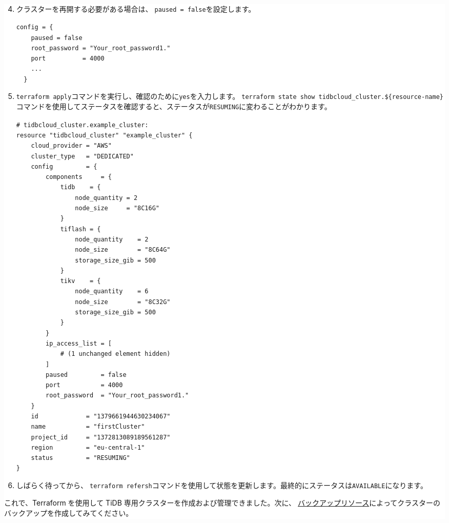 4.  クラスターを再開する必要がある場合は、 `paused = false`を設定します。

        config = {
            paused = false
            root_password = "Your_root_password1."
            port          = 4000
            ...
          }

5.  `terraform apply`コマンドを実行し、確認のために`yes`を入力します。 `terraform state show tidbcloud_cluster.${resource-name}`コマンドを使用してステータスを確認すると、ステータスが`RESUMING`に変わることがわかります。

        # tidbcloud_cluster.example_cluster:
        resource "tidbcloud_cluster" "example_cluster" {
            cloud_provider = "AWS"
            cluster_type   = "DEDICATED"
            config         = {
                components     = {
                    tidb    = {
                        node_quantity = 2
                        node_size     = "8C16G"
                    }
                    tiflash = {
                        node_quantity    = 2
                        node_size        = "8C64G"
                        storage_size_gib = 500
                    }
                    tikv    = {
                        node_quantity    = 6
                        node_size        = "8C32G"
                        storage_size_gib = 500
                    }
                }
                ip_access_list = [
                    # (1 unchanged element hidden)
                ]
                paused         = false
                port           = 4000
                root_password  = "Your_root_password1."
            }
            id             = "1379661944630234067"
            name           = "firstCluster"
            project_id     = "1372813089189561287"
            region         = "eu-central-1"
            status         = "RESUMING"
        }

6.  しばらく待ってから、 `terraform refersh`コマンドを使用して状態を更新します。最終的にステータスは`AVAILABLE`になります。

これで、Terraform を使用して TiDB 専用クラスターを作成および管理できました。次に、 [バックアップリソース](/tidb-cloud/terraform-use-backup-resource.md)によってクラスターのバックアップを作成してみてください。
